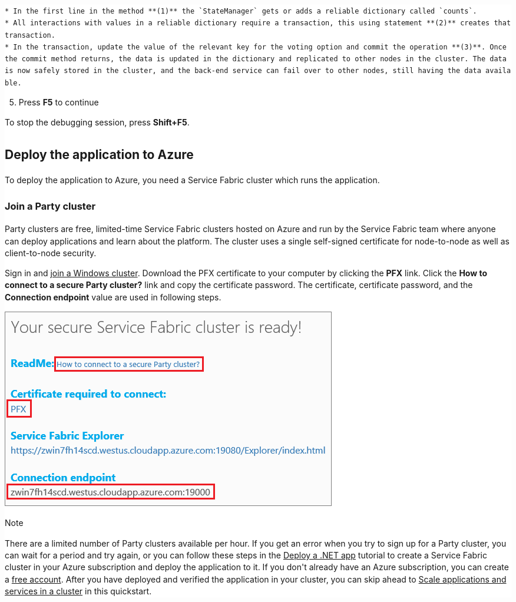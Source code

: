     * In the first line in the method **(1)** the `StateManager` gets or adds a reliable dictionary called `counts`.
    * All interactions with values in a reliable dictionary require a transaction, this using statement **(2)** creates that transaction.
    * In the transaction, update the value of the relevant key for the voting option and commit the operation **(3)**. Once the commit method returns, the data is updated in the dictionary and replicated to other nodes in the cluster. The data is now safely stored in the cluster, and the back-end service can fail over to other nodes, still having the data available.
5. Press **F5** to continue

To stop the debugging session, press **Shift+F5**.

## Deploy the application to Azure

To deploy the application to Azure, you need a Service Fabric cluster which runs the application.

### Join a Party cluster

Party clusters are free, limited-time Service Fabric clusters hosted on Azure and run by the Service Fabric team where anyone can deploy applications and learn about the platform. The cluster uses a single self-signed certificate for node-to-node as well as client-to-node security.

Sign in and [join a Windows cluster](http://aka.ms/tryservicefabric). Download the PFX certificate to your computer by clicking the **PFX** link. Click the **How to connect to a secure Party cluster?** link and copy the certificate password. The certificate, certificate password, and the **Connection endpoint** value are used in following steps.

![PFX and connection endpoint](./media/service-fabric-quickstart-dotnet/party-cluster-cert.png)

> [!Note]
> There are a limited number of Party clusters available per hour. If you get an error when you try to sign up for a Party cluster, you can wait for a period and try again, or you can follow these steps in the [Deploy a .NET app](https://docs.microsoft.com/azure/service-fabric/service-fabric-tutorial-deploy-app-to-party-cluster#deploy-the-sample-application) tutorial to create a Service Fabric cluster in your Azure subscription and deploy the application to it. If you don't already have an Azure subscription, you can create a [free account](https://azure.microsoft.com/free/?WT.mc_id=A261C142F). After you have deployed and verified the application in your cluster, you can skip ahead to [Scale applications and services in a cluster](#scale-applications-and-services-in-a-cluster) in this quickstart.
>
